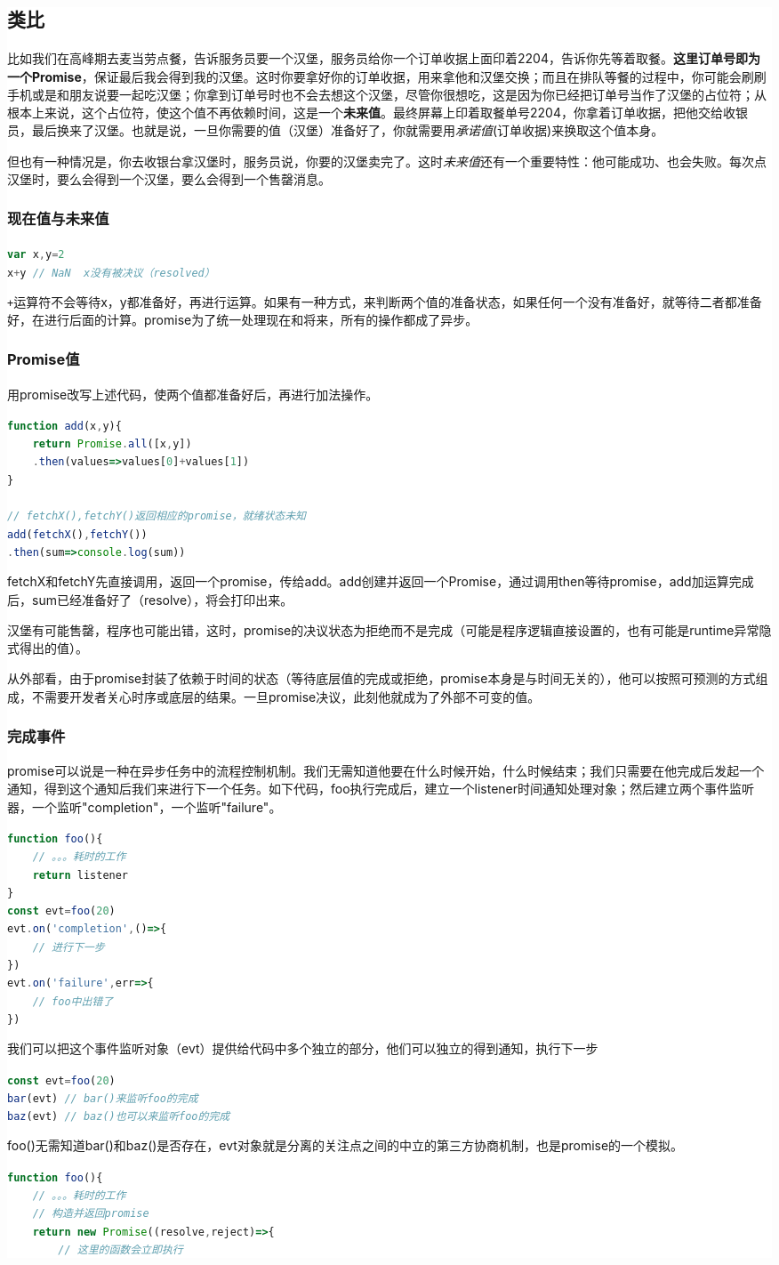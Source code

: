 ## 类比
比如我们在高峰期去麦当劳点餐，告诉服务员要一个汉堡，服务员给你一个订单收据上面印着2204，告诉你先等着取餐。**这里订单号即为一个Promise**，保证最后我会得到我的汉堡。这时你要拿好你的订单收据，用来拿他和汉堡交换；而且在排队等餐的过程中，你可能会刷刷手机或是和朋友说要一起吃汉堡；你拿到订单号时也不会去想这个汉堡，尽管你很想吃，这是因为你已经把订单号当作了汉堡的占位符；从根本上来说，这个占位符，使这个值不再依赖时间，这是一个**未来值**。最终屏幕上印着取餐单号2204，你拿着订单收据，把他交给收银员，最后换来了汉堡。也就是说，一旦你需要的值（汉堡）准备好了，你就需要用*承诺值*(订单收据)来换取这个值本身。

但也有一种情况是，你去收银台拿汉堡时，服务员说，你要的汉堡卖完了。这时*未来值*还有一个重要特性：他可能成功、也会失败。每次点汉堡时，要么会得到一个汉堡，要么会得到一个售罄消息。

### 现在值与未来值

```js
var x,y=2
x+y // NaN  x没有被决议（resolved）
```
`+`运算符不会等待x，y都准备好，再进行运算。如果有一种方式，来判断两个值的准备状态，如果任何一个没有准备好，就等待二者都准备好，在进行后面的计算。promise为了统一处理现在和将来，所有的操作都成了异步。
### Promise值
用promise改写上述代码，使两个值都准备好后，再进行加法操作。
```js
function add(x,y){
	return Promise.all([x,y])
	.then(values=>values[0]+values[1])
}

// fetchX(),fetchY()返回相应的promise，就绪状态未知
add(fetchX(),fetchY())
.then(sum=>console.log(sum))
```
fetchX和fetchY先直接调用，返回一个promise，传给add。add创建并返回一个Promise，通过调用then等待promise，add加运算完成后，sum已经准备好了（resolve），将会打印出来。

汉堡有可能售罄，程序也可能出错，这时，promise的决议状态为拒绝而不是完成（可能是程序逻辑直接设置的，也有可能是runtime异常隐式得出的值）。

从外部看，由于promise封装了依赖于时间的状态（等待底层值的完成或拒绝，promise本身是与时间无关的），他可以按照可预测的方式组成，不需要开发者关心时序或底层的结果。一旦promise决议，此刻他就成为了外部不可变的值。
### 完成事件
promise可以说是一种在异步任务中的流程控制机制。我们无需知道他要在什么时候开始，什么时候结束；我们只需要在他完成后发起一个通知，得到这个通知后我们来进行下一个任务。如下代码，foo执行完成后，建立一个listener时间通知处理对象；然后建立两个事件监听器，一个监听"completion"，一个监听"failure"。
```js
function foo(){
	// 。。。耗时的工作
	return listener
}
const evt=foo(20)
evt.on('completion',()=>{
	// 进行下一步
})
evt.on('failure',err=>{
	// foo中出错了
})
```
我们可以把这个事件监听对象（evt）提供给代码中多个独立的部分，他们可以独立的得到通知，执行下一步
```js
const evt=foo(20)
bar(evt) // bar()来监听foo的完成
baz(evt) // baz()也可以来监听foo的完成
```
foo()无需知道bar()和baz()是否存在，evt对象就是分离的关注点之间的中立的第三方协商机制，也是promise的一个模拟。
```js
function foo(){
    // 。。。耗时的工作
    // 构造并返回promise
	return new Promise((resolve,reject)=>{
		// 这里的函数会立即执行
```